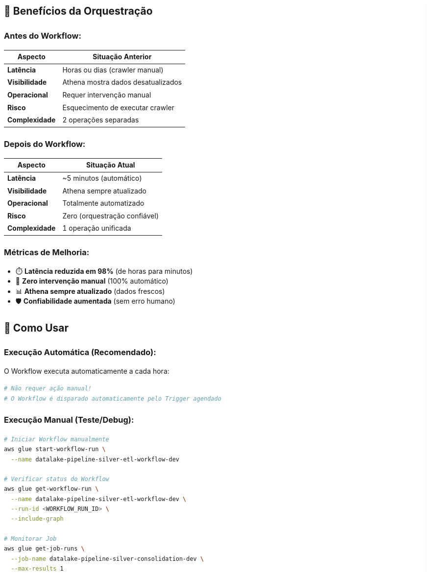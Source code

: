 ## 🎯 Benefícios da Orquestração

### **Antes do Workflow:**

| Aspecto | Situação Anterior |
|---------|-------------------|
| **Latência** | Horas ou dias (crawler manual) |
| **Visibilidade** | Athena mostra dados desatualizados |
| **Operacional** | Requer intervenção manual |
| **Risco** | Esquecimento de executar crawler |
| **Complexidade** | 2 operações separadas |

### **Depois do Workflow:**

| Aspecto | Situação Atual |
|---------|----------------|
| **Latência** | ~5 minutos (automático) |
| **Visibilidade** | Athena sempre atualizado |
| **Operacional** | Totalmente automatizado |
| **Risco** | Zero (orquestração confiável) |
| **Complexidade** | 1 operação unificada |

### **Métricas de Melhoria:**

- ⏱️ **Latência reduzida em 98%** (de horas para minutos)
- 🔄 **Zero intervenção manual** (100% automático)
- 📊 **Athena sempre atualizado** (dados frescos)
- 🛡️ **Confiabilidade aumentada** (sem erro humano)

## 🚀 Como Usar

### **Execução Automática (Recomendado):**

O Workflow executa automaticamente a cada hora:
```bash
# Não requer ação manual!
# O Workflow é disparado automaticamente pelo Trigger agendado
```

### **Execução Manual (Teste/Debug):**

```bash
# Iniciar Workflow manualmente
aws glue start-workflow-run \
  --name datalake-pipeline-silver-etl-workflow-dev

# Verificar status do Workflow
aws glue get-workflow-run \
  --name datalake-pipeline-silver-etl-workflow-dev \
  --run-id <WORKFLOW_RUN_ID> \
  --include-graph

# Monitorar Job
aws glue get-job-runs \
  --job-name datalake-pipeline-silver-consolidation-dev \
  --max-results 1

```